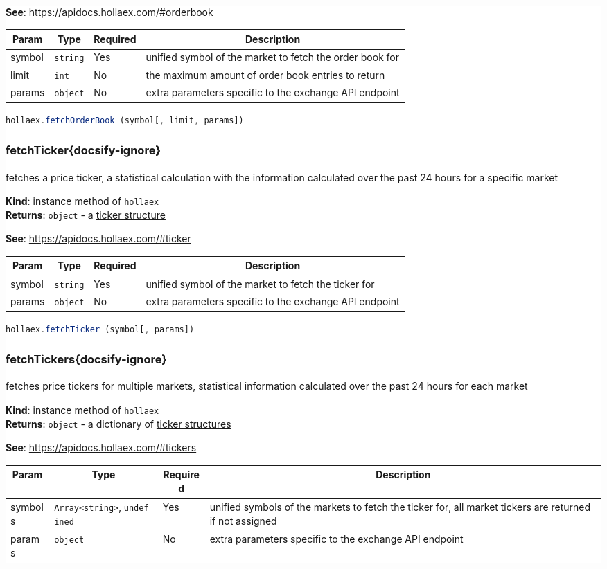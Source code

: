 **See**: https://apidocs.hollaex.com/#orderbook  

| Param | Type | Required | Description |
| --- | --- | --- | --- |
| symbol | <code>string</code> | Yes | unified symbol of the market to fetch the order book for |
| limit | <code>int</code> | No | the maximum amount of order book entries to return |
| params | <code>object</code> | No | extra parameters specific to the exchange API endpoint |


```javascript
hollaex.fetchOrderBook (symbol[, limit, params])
```


<a name="fetchTicker" id="fetchticker"></a>

### fetchTicker{docsify-ignore}
fetches a price ticker, a statistical calculation with the information calculated over the past 24 hours for a specific market

**Kind**: instance method of [<code>hollaex</code>](#hollaex)  
**Returns**: <code>object</code> - a [ticker structure](https://docs.ccxt.com/#/?id=ticker-structure)

**See**: https://apidocs.hollaex.com/#ticker  

| Param | Type | Required | Description |
| --- | --- | --- | --- |
| symbol | <code>string</code> | Yes | unified symbol of the market to fetch the ticker for |
| params | <code>object</code> | No | extra parameters specific to the exchange API endpoint |


```javascript
hollaex.fetchTicker (symbol[, params])
```


<a name="fetchTickers" id="fetchtickers"></a>

### fetchTickers{docsify-ignore}
fetches price tickers for multiple markets, statistical information calculated over the past 24 hours for each market

**Kind**: instance method of [<code>hollaex</code>](#hollaex)  
**Returns**: <code>object</code> - a dictionary of [ticker structures](https://docs.ccxt.com/#/?id=ticker-structure)

**See**: https://apidocs.hollaex.com/#tickers  

| Param | Type | Required | Description |
| --- | --- | --- | --- |
| symbols | <code>Array&lt;string&gt;</code>, <code>undefined</code> | Yes | unified symbols of the markets to fetch the ticker for, all market tickers are returned if not assigned |
| params | <code>object</code> | No | extra parameters specific to the exchange API endpoint |
